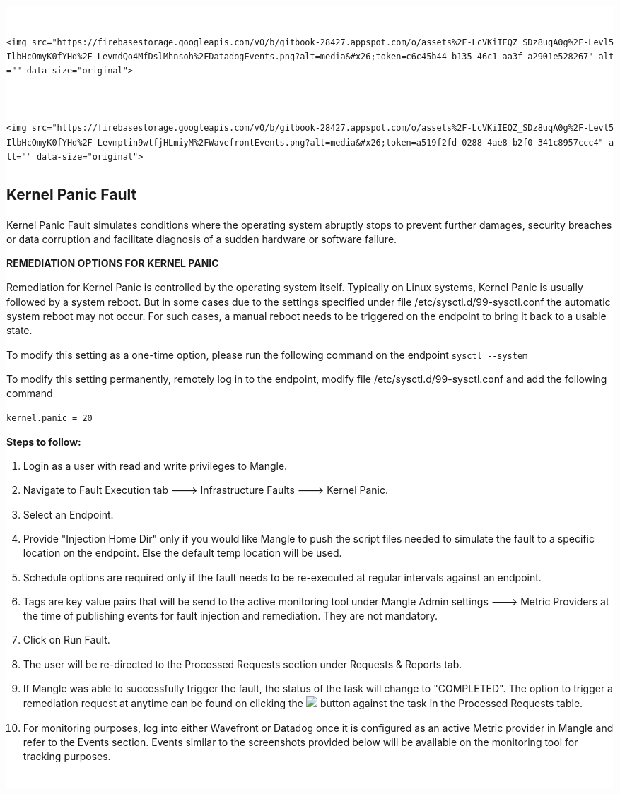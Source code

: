     ​

    <img src="https://firebasestorage.googleapis.com/v0/b/gitbook-28427.appspot.com/o/assets%2F-LcVKiIEQZ_SDz8uqA0g%2F-Levl5IlbHcOmyK0fYHd%2F-LevmdQo4MfDslMhnsoh%2FDatadogEvents.png?alt=media&#x26;token=c6c45b44-b135-46c1-aa3f-a2901e528267" alt="" data-size="original">

    ​

    <img src="https://firebasestorage.googleapis.com/v0/b/gitbook-28427.appspot.com/o/assets%2F-LcVKiIEQZ_SDz8uqA0g%2F-Levl5IlbHcOmyK0fYHd%2F-Levmptin9wtfjHLmiyM%2FWavefrontEvents.png?alt=media&#x26;token=a519f2fd-0288-4ae8-b2f0-341c8957ccc4" alt="" data-size="original">

## Kernel Panic Fault <a href="#kernel-panic-fault" id="kernel-panic-fault"></a>

Kernel Panic Fault simulates conditions where the operating system abruptly stops to prevent further damages, security breaches or data corruption and facilitate diagnosis of a sudden hardware or software failure.

**REMEDIATION OPTIONS FOR KERNEL PANIC**

Remediation for Kernel Panic is controlled by the operating system itself. Typically on Linux systems, Kernel Panic is usually followed by a system reboot. But in some cases due to the settings specified under file /etc/sysctl.d/99-sysctl.conf the automatic system reboot may not occur. For such cases, a manual reboot needs to be triggered on the endpoint to bring it back to a usable state.

To modify this setting as a one-time option, please run the following command on the endpoint `sysctl --system`

To modify this setting permanently, remotely log in to the endpoint, modify file /etc/sysctl.d/99-sysctl.conf and add the following command

`kernel.panic = 20`

**Steps to follow:**

1. Login as a user with read and write privileges to Mangle.
2. Navigate to Fault Execution tab ---> Infrastructure Faults ---> Kernel Panic.
3. Select an Endpoint.
4. Provide "Injection Home Dir" only if you would like Mangle to push the script files needed to simulate the fault to a specific location on the endpoint. Else the default temp location will be used.
5. Schedule options are required only if the fault needs to be re-executed at regular intervals against an endpoint.
6. Tags are key value pairs that will be send to the active monitoring tool under Mangle Admin settings ---> Metric Providers at the time of publishing events for fault injection and remediation. They are not mandatory.
7. Click on Run Fault.
8. The user will be re-directed to the Processed Requests section under Requests & Reports tab.
9. If Mangle was able to successfully trigger the fault, the status of the task will change to "COMPLETED". The option to trigger a remediation request at anytime can be found on clicking the ![](https://firebasestorage.googleapis.com/v0/b/gitbook-28427.appspot.com/o/assets%2F-LcVKiIEQZ\_SDz8uqA0g%2F-Leac8tB-KodjFhsg2Zs%2F-Lead2bNkR2AZju-PTuh%2FSupportedActionsButton.png?alt=media\&token=b99be285-99bb-42ed-b6b9-9100d4664a4c) button against the task in the Processed Requests table.
10. For monitoring purposes, log into either Wavefront or Datadog once it is configured as an active Metric provider in Mangle and refer to the Events section. Events similar to the screenshots provided below will be available on the monitoring tool for tracking purposes.

    ​
